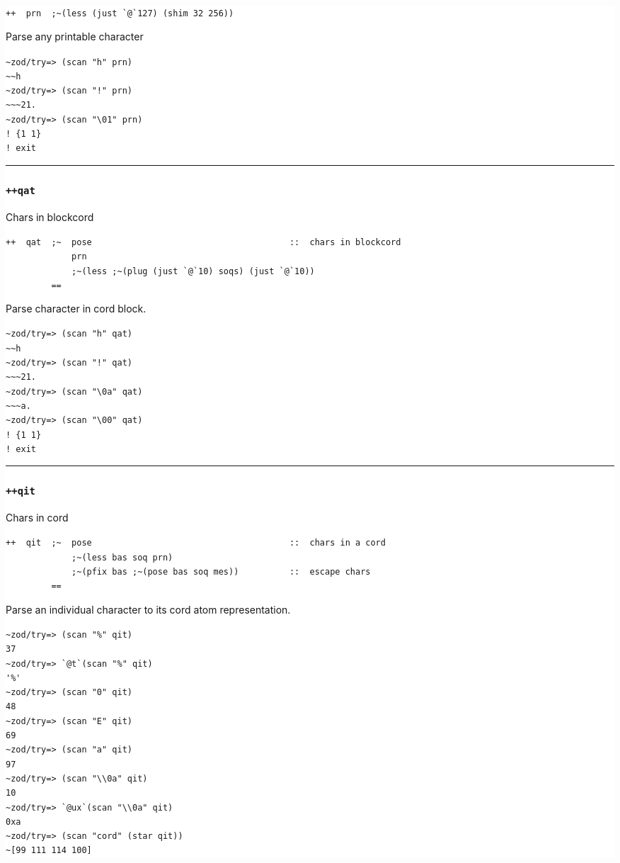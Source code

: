     ++  prn  ;~(less (just `@`127) (shim 32 256))

Parse any printable character

    ~zod/try=> (scan "h" prn)
    ~~h
    ~zod/try=> (scan "!" prn)
    ~~~21.
    ~zod/try=> (scan "\01" prn)
    ! {1 1}
    ! exit

------------------------------------------------------------------------

### `++qat`

Chars in blockcord

    ++  qat  ;~  pose                                       ::  chars in blockcord
                 prn
                 ;~(less ;~(plug (just `@`10) soqs) (just `@`10))
             ==

Parse character in cord block.

    ~zod/try=> (scan "h" qat)
    ~~h
    ~zod/try=> (scan "!" qat)
    ~~~21.
    ~zod/try=> (scan "\0a" qat)
    ~~~a.
    ~zod/try=> (scan "\00" qat)
    ! {1 1}
    ! exit

------------------------------------------------------------------------

### `++qit`

Chars in cord

    ++  qit  ;~  pose                                       ::  chars in a cord
                 ;~(less bas soq prn)
                 ;~(pfix bas ;~(pose bas soq mes))          ::  escape chars
             ==

Parse an individual character to its cord atom representation.

    ~zod/try=> (scan "%" qit)
    37
    ~zod/try=> `@t`(scan "%" qit)
    '%'
    ~zod/try=> (scan "0" qit)
    48
    ~zod/try=> (scan "E" qit)
    69
    ~zod/try=> (scan "a" qit)
    97
    ~zod/try=> (scan "\\0a" qit)
    10
    ~zod/try=> `@ux`(scan "\\0a" qit)
    0xa
    ~zod/try=> (scan "cord" (star qit))
    ~[99 111 114 100]

